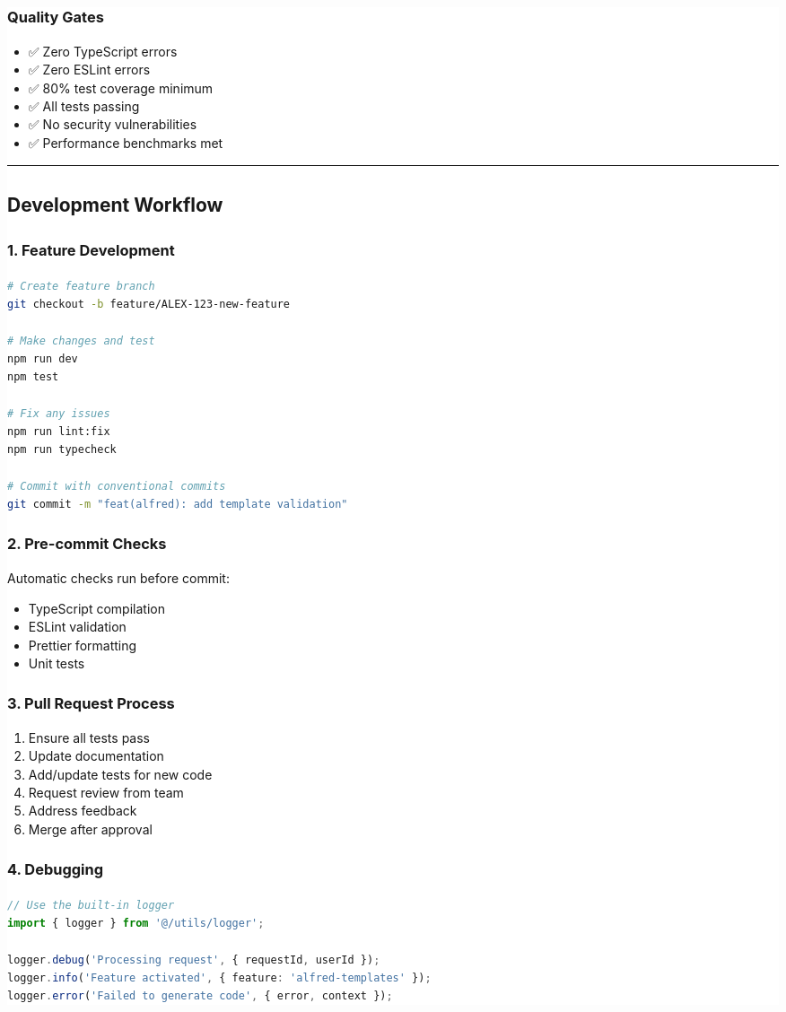 ### Quality Gates
- ✅ Zero TypeScript errors
- ✅ Zero ESLint errors
- ✅ 80% test coverage minimum
- ✅ All tests passing
- ✅ No security vulnerabilities
- ✅ Performance benchmarks met

---

## Development Workflow

### 1. Feature Development
```bash
# Create feature branch
git checkout -b feature/ALEX-123-new-feature

# Make changes and test
npm run dev
npm test

# Fix any issues
npm run lint:fix
npm run typecheck

# Commit with conventional commits
git commit -m "feat(alfred): add template validation"
```

### 2. Pre-commit Checks
Automatic checks run before commit:
- TypeScript compilation
- ESLint validation
- Prettier formatting
- Unit tests

### 3. Pull Request Process
1. Ensure all tests pass
2. Update documentation
3. Add/update tests for new code
4. Request review from team
5. Address feedback
6. Merge after approval

### 4. Debugging
```typescript
// Use the built-in logger
import { logger } from '@/utils/logger';

logger.debug('Processing request', { requestId, userId });
logger.info('Feature activated', { feature: 'alfred-templates' });
logger.error('Failed to generate code', { error, context });
```

